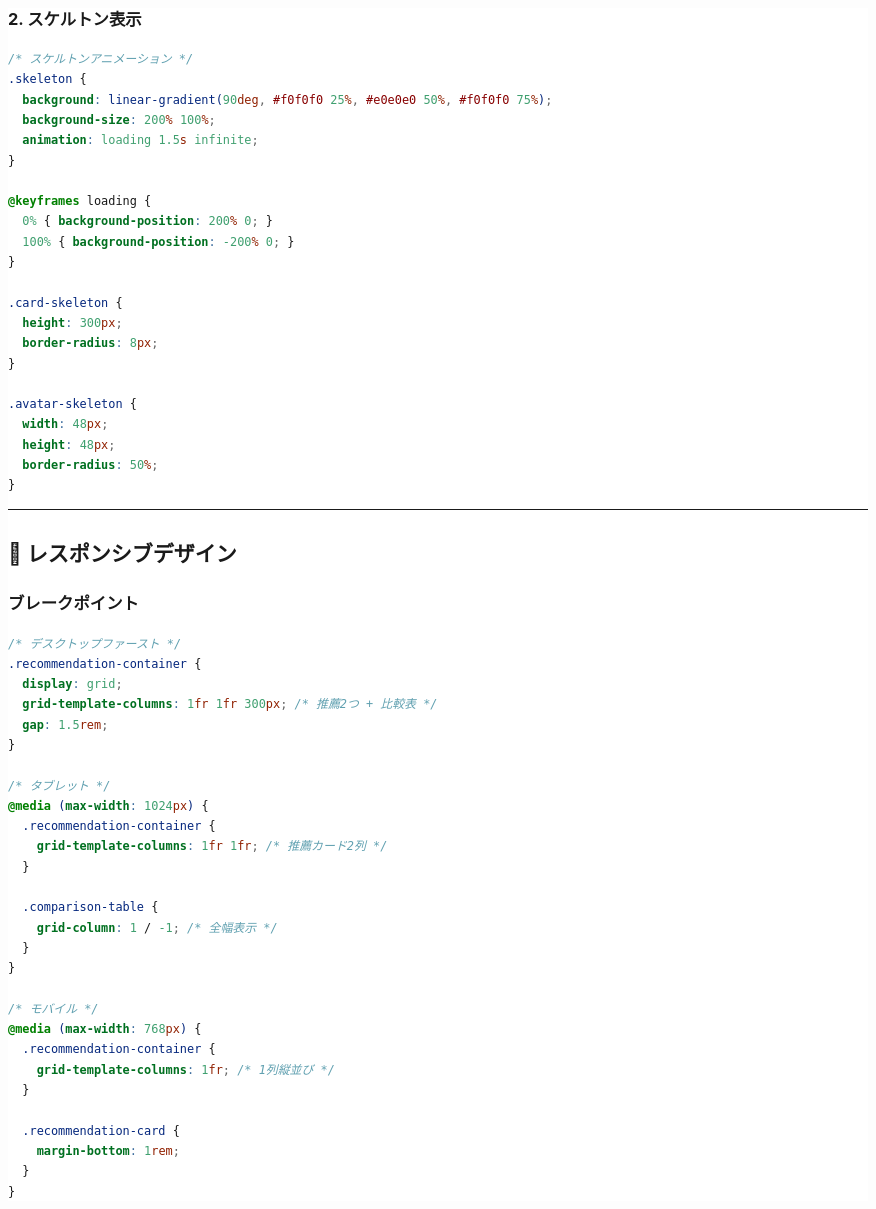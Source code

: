 ### 2. スケルトン表示

```css
/* スケルトンアニメーション */
.skeleton {
  background: linear-gradient(90deg, #f0f0f0 25%, #e0e0e0 50%, #f0f0f0 75%);
  background-size: 200% 100%;
  animation: loading 1.5s infinite;
}

@keyframes loading {
  0% { background-position: 200% 0; }
  100% { background-position: -200% 0; }
}

.card-skeleton {
  height: 300px;
  border-radius: 8px;
}

.avatar-skeleton {
  width: 48px;
  height: 48px;
  border-radius: 50%;
}
```

---

## 📱 レスポンシブデザイン

### ブレークポイント

```css
/* デスクトップファースト */
.recommendation-container {
  display: grid;
  grid-template-columns: 1fr 1fr 300px; /* 推薦2つ + 比較表 */
  gap: 1.5rem;
}

/* タブレット */
@media (max-width: 1024px) {
  .recommendation-container {
    grid-template-columns: 1fr 1fr; /* 推薦カード2列 */
  }

  .comparison-table {
    grid-column: 1 / -1; /* 全幅表示 */
  }
}

/* モバイル */
@media (max-width: 768px) {
  .recommendation-container {
    grid-template-columns: 1fr; /* 1列縦並び */
  }

  .recommendation-card {
    margin-bottom: 1rem;
  }
}
```

